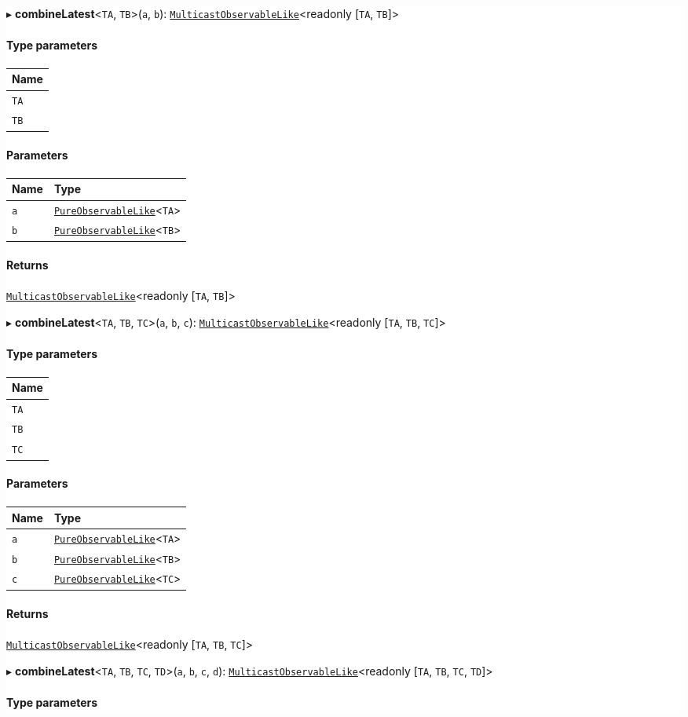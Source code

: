 ▸ **combineLatest**<`TA`, `TB`\>(`a`, `b`): [`MulticastObservableLike`](../interfaces/types.MulticastObservableLike.md)<readonly [`TA`, `TB`]\>

#### Type parameters

| Name |
| :------ |
| `TA` |
| `TB` |

#### Parameters

| Name | Type |
| :------ | :------ |
| `a` | [`PureObservableLike`](../interfaces/types.PureObservableLike.md)<`TA`\> |
| `b` | [`PureObservableLike`](../interfaces/types.PureObservableLike.md)<`TB`\> |

#### Returns

[`MulticastObservableLike`](../interfaces/types.MulticastObservableLike.md)<readonly [`TA`, `TB`]\>

▸ **combineLatest**<`TA`, `TB`, `TC`\>(`a`, `b`, `c`): [`MulticastObservableLike`](../interfaces/types.MulticastObservableLike.md)<readonly [`TA`, `TB`, `TC`]\>

#### Type parameters

| Name |
| :------ |
| `TA` |
| `TB` |
| `TC` |

#### Parameters

| Name | Type |
| :------ | :------ |
| `a` | [`PureObservableLike`](../interfaces/types.PureObservableLike.md)<`TA`\> |
| `b` | [`PureObservableLike`](../interfaces/types.PureObservableLike.md)<`TB`\> |
| `c` | [`PureObservableLike`](../interfaces/types.PureObservableLike.md)<`TC`\> |

#### Returns

[`MulticastObservableLike`](../interfaces/types.MulticastObservableLike.md)<readonly [`TA`, `TB`, `TC`]\>

▸ **combineLatest**<`TA`, `TB`, `TC`, `TD`\>(`a`, `b`, `c`, `d`): [`MulticastObservableLike`](../interfaces/types.MulticastObservableLike.md)<readonly [`TA`, `TB`, `TC`, `TD`]\>

#### Type parameters
